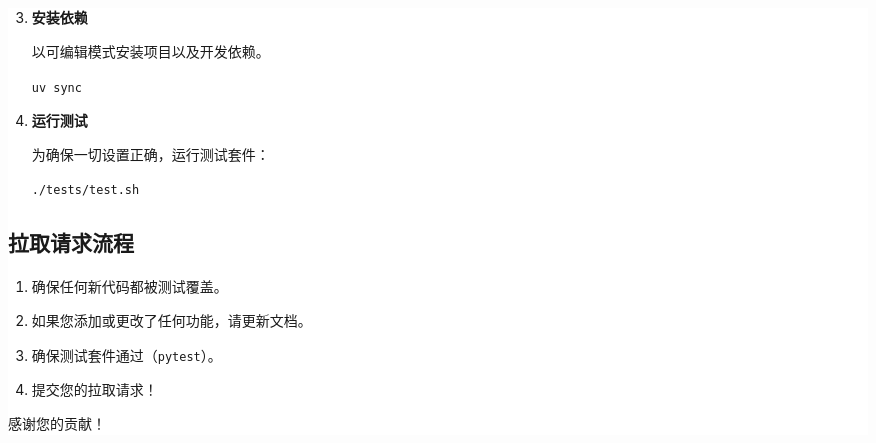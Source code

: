 3.  **安装依赖**

    以可编辑模式安装项目以及开发依赖。

    ```bash
    uv sync
    ```

4.  **运行测试**

    为确保一切设置正确，运行测试套件：

    ```bash
    ./tests/test.sh
    ```

## 拉取请求流程

1.  确保任何新代码都被测试覆盖。

2.  如果您添加或更改了任何功能，请更新文档。

3.  确保测试套件通过（`pytest`）。

4.  提交您的拉取请求！

感谢您的贡献！
